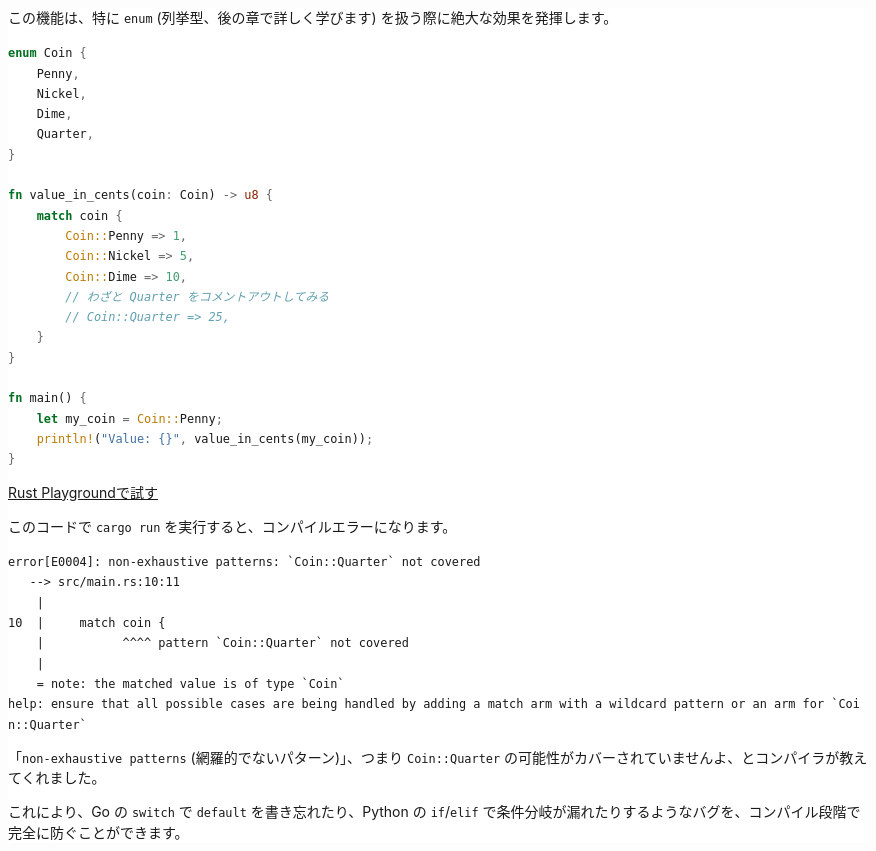 この機能は、特に `enum` (列挙型、後の章で詳しく学びます) を扱う際に絶大な効果を発揮します。

```rust
enum Coin {
    Penny,
    Nickel,
    Dime,
    Quarter,
}

fn value_in_cents(coin: Coin) -> u8 {
    match coin {
        Coin::Penny => 1,
        Coin::Nickel => 5,
        Coin::Dime => 10,
        // わざと Quarter をコメントアウトしてみる
        // Coin::Quarter => 25,
    }
}

fn main() {
    let my_coin = Coin::Penny;
    println!("Value: {}", value_in_cents(my_coin));
}
```
[Rust Playgroundで試す](https://play.rust-lang.org/?version=stable&mode=debug&edition=2021&code=enum%20Coin%20%7B%0A%20%20%20%20Penny%2C%0A%20%20%20%20Nickel%2C%0A%20%20%20%20Dime%2C%0A%20%20%20%20Quarter%2C%0A%7D%0A%0Afn%20value_in_cents%28coin%3A%20Coin%29%20-%3E%20u8%20%7B%0A%20%20%20%20match%20coin%20%7B%0A%20%20%20%20%20%20%20%20Coin%3A%3APenny%20%3D%3E%201%2C%0A%20%20%20%20%20%20%20%20Coin%3A%3ANickel%20%3D%3E%205%2C%0A%20%20%20%20%20%20%20%20Coin%3A%3ADime%20%3D%3E%2010%2C%0A%20%20%20%20%20%20%20%20//%20%E3%82%8F%E3%81%96%E3%81%A8%20Quarter%20%E3%82%92%E3%82%B3%E3%83%A1%E3%83%B3%E3%83%88%E3%82%A2%E3%82%A6%E3%83%88%E3%81%97%E3%81%A6%E3%81%BF%E3%82%8B%0A%20%20%20%20%20%20%20%20//%20Coin%3A%3AQuarter%20%3D%3E%2025%2C%0A%20%20%20%20%7D%0A%7D%0A%0Afn%20main%28%29%20%7B%0A%20%20%20%20let%20my_coin%20%3D%20Coin%3A%3APenny%3B%0A%20%20%20%20println%21%28%22Value%3A%20%7B%7D%22%2C%20value_in_cents%28my_coin%29%29%3B%0A%7D)

このコードで `cargo run` を実行すると、コンパイルエラーになります。

```text
error[E0004]: non-exhaustive patterns: `Coin::Quarter` not covered
   --> src/main.rs:10:11
    |
10  |     match coin {
    |           ^^^^ pattern `Coin::Quarter` not covered
    |
    = note: the matched value is of type `Coin`
help: ensure that all possible cases are being handled by adding a match arm with a wildcard pattern or an arm for `Coin::Quarter`
```

「`non-exhaustive patterns` (網羅的でないパターン)」、つまり `Coin::Quarter` の可能性がカバーされていませんよ、とコンパイラが教えてくれました。

これにより、Go の `switch` で `default` を書き忘れたり、Python の `if`/`elif` で条件分岐が漏れたりするようなバグを、コンパイル段階で完全に防ぐことができます。
